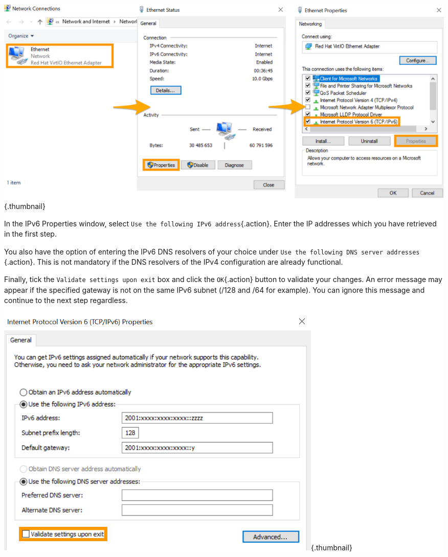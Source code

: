 ![configureipv6](images/configure-ipv6-step3.png){.thumbnail}

In the IPv6 Properties window, select `Use the following IPv6 address`{.action}. Enter the IP addresses which you have retrieved in the first step.

You also have the option of entering the IPv6 DNS resolvers of your choice under `Use the following DNS server addresses`{.action}. This is not mandatory if the DNS resolvers of the IPv4 configuration are already functional.

Finally, tick the `Validate settings upon exit` box and click the `OK`{.action} button to validate your changes. An error message may appear if the specified gateway is not on the same IPv6 subnet (/128 and /64 for example). You can ignore this message and continue to the next step regardless.

![configureipv6](images/configure-ipv6-step4.png){.thumbnail}
